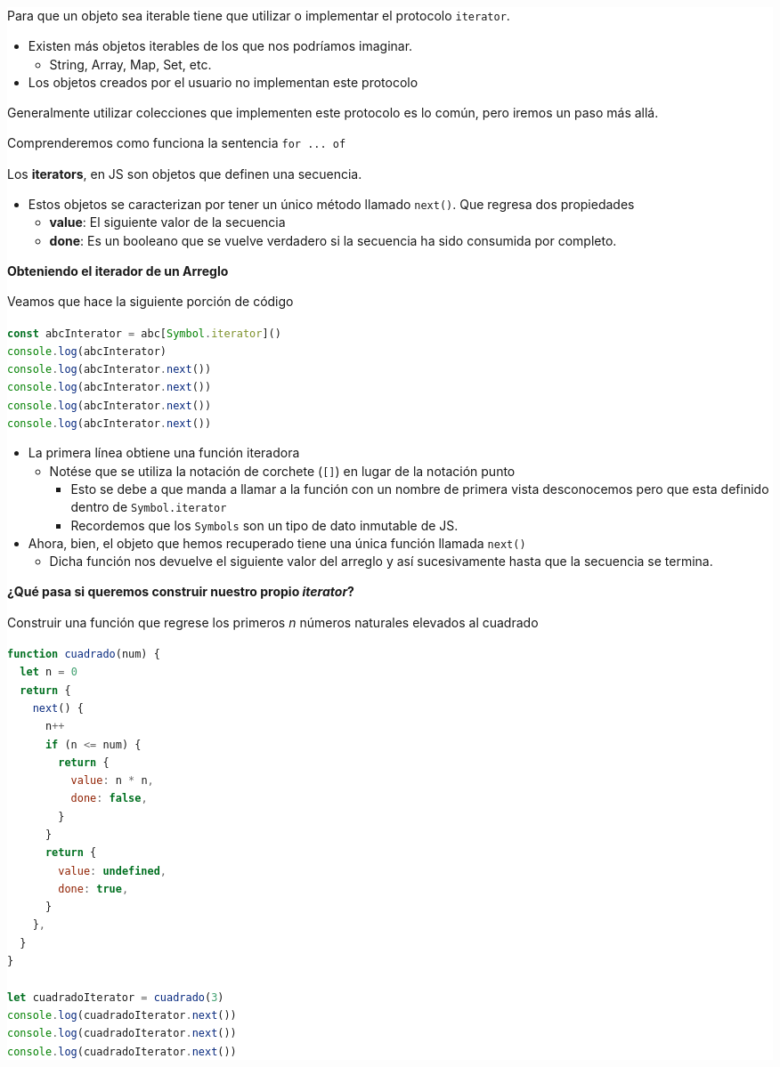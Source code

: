 Para que un objeto sea iterable tiene que utilizar o implementar el protocolo `iterator`.

* Existen más objetos iterables de los que nos podríamos imaginar. 
  * String, Array, Map, Set, etc.
* Los objetos creados por el usuario no implementan este protocolo

Generalmente utilizar colecciones que implementen este protocolo es lo común, pero iremos un paso más allá.

Comprenderemos como funciona la sentencia `for ... of`

Los **iterators**, en JS son objetos que definen una secuencia. 

* Estos objetos se caracterizan por tener un único método llamado `next()`. Que regresa dos propiedades
  * **value**: El siguiente valor de la secuencia
  * **done**: Es un booleano que se vuelve verdadero si la secuencia ha sido consumida por completo.

**Obteniendo el iterador de un Arreglo**

Veamos que hace la siguiente porción de código

```js
const abcInterator = abc[Symbol.iterator]() 
console.log(abcInterator)
console.log(abcInterator.next())
console.log(abcInterator.next())
console.log(abcInterator.next())
console.log(abcInterator.next())
```

* La primera línea obtiene una función iteradora
  * Notése que se utiliza la notación  de corchete (`[]`) en lugar de la notación punto
    * Esto se debe a que manda a llamar a la función con un nombre de primera vista desconocemos pero que esta definido dentro de `Symbol.iterator`
    * Recordemos que los `Symbols` son un tipo de dato inmutable  de JS.
* Ahora, bien, el objeto que hemos recuperado tiene una única función llamada `next()`
  * Dicha función nos devuelve el siguiente valor del arreglo y así sucesivamente hasta que la secuencia se termina.

**¿Qué pasa si queremos construir nuestro propio *iterator*?**

Construir una función que regrese los primeros *n* números naturales elevados al cuadrado

```js
function cuadrado(num) {
  let n = 0
  return {
    next() {
      n++
      if (n <= num) {
        return {
          value: n * n,
          done: false,
        }
      }
      return {
        value: undefined,
        done: true,
      }
    },
  }
}

let cuadradoIterator = cuadrado(3)
console.log(cuadradoIterator.next())
console.log(cuadradoIterator.next())
console.log(cuadradoIterator.next())
```
